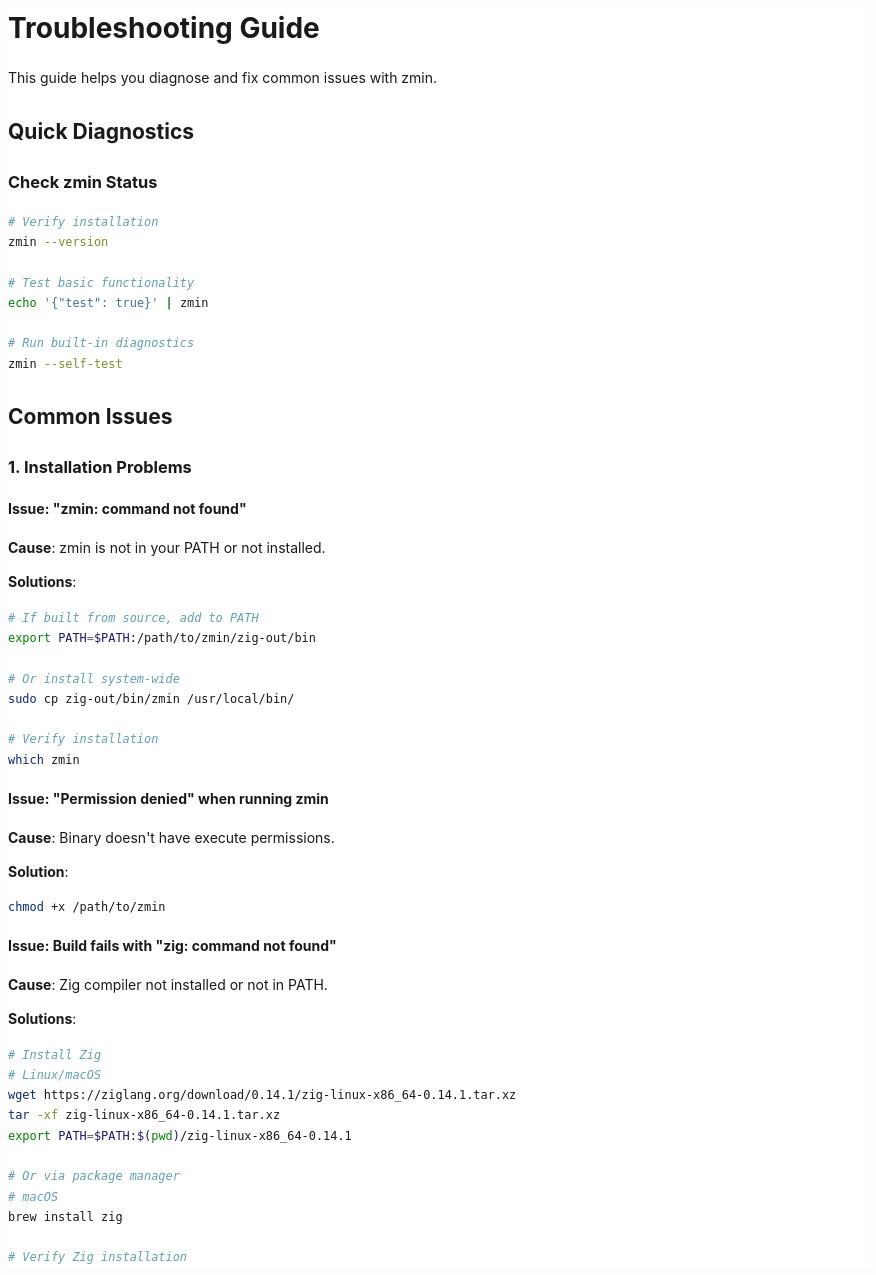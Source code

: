# Troubleshooting Guide

This guide helps you diagnose and fix common issues with zmin.

## Quick Diagnostics

### Check zmin Status

```bash
# Verify installation
zmin --version

# Test basic functionality
echo '{"test": true}' | zmin

# Run built-in diagnostics
zmin --self-test
```

## Common Issues

### 1. Installation Problems

#### Issue: "zmin: command not found"

**Cause**: zmin is not in your PATH or not installed.

**Solutions**:
```bash
# If built from source, add to PATH
export PATH=$PATH:/path/to/zmin/zig-out/bin

# Or install system-wide
sudo cp zig-out/bin/zmin /usr/local/bin/

# Verify installation
which zmin
```

#### Issue: "Permission denied" when running zmin

**Cause**: Binary doesn't have execute permissions.

**Solution**:
```bash
chmod +x /path/to/zmin
```

#### Issue: Build fails with "zig: command not found"

**Cause**: Zig compiler not installed or not in PATH.

**Solutions**:
```bash
# Install Zig
# Linux/macOS
wget https://ziglang.org/download/0.14.1/zig-linux-x86_64-0.14.1.tar.xz
tar -xf zig-linux-x86_64-0.14.1.tar.xz
export PATH=$PATH:$(pwd)/zig-linux-x86_64-0.14.1

# Or via package manager
# macOS
brew install zig

# Verify Zig installation
```